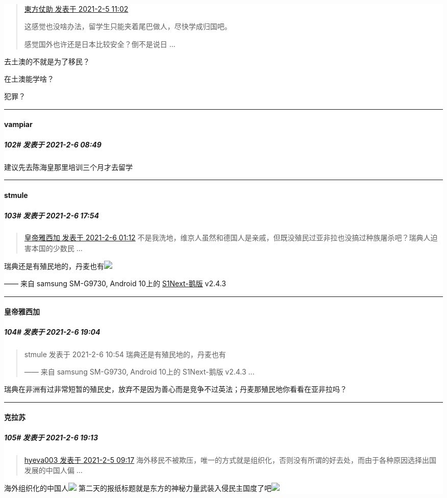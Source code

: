 
<blockquote><a href="httphttps://bbs.saraba1st.com/2b/forum.php?mod=redirect&amp;goto=findpost&amp;pid=50245108&amp;ptid=1986355" target="_blank">東方仗助 发表于 2021-2-5 11:02</a>

这感觉也没啥办法，留学生只能夹着尾巴做人，尽快学成归国吧。


感觉国外也许还是日本比较安全？倒不是说日 ...</blockquote>
去土澳的不就是为了移民？

在土澳能学啥？

犯罪？


-----

####  vampiar  
##### 102#       发表于 2021-2-6 08:49


建议先去陈海皇那里培训三个月才去留学


-----

####  stmule  
##### 103#       发表于 2021-2-6 17:54


<blockquote><a href="httphttps://bbs.saraba1st.com/2b/forum.php?mod=redirect&amp;goto=findpost&amp;pid=50252792&amp;ptid=1986355" target="_blank">皇帝雅西加 发表于 2021-2-6 01:12</a>
不是我洗地，维京人虽然和德国人是亲戚，但既没殖民过亚非拉也没搞过种族屠杀吧？瑞典人迫害本国的少数民 ...</blockquote>
瑞典还是有殖民地的，丹麦也有<img src="https://static.saraba1st.com/image/smiley/face2017/018.png" referrerpolicy="no-referrer">

—— 来自 samsung SM-G9730, Android 10上的 [S1Next-鹅版](https://github.com/ykrank/S1-Next/releases) v2.4.3


-----

####  皇帝雅西加  
##### 104#       发表于 2021-2-6 19:04


<blockquote>stmule 发表于 2021-2-6 10:54
瑞典还是有殖民地的，丹麦也有


—— 来自 samsung SM-G9730, Android 10上的 S1Next-鹅版 v2.4.3 ...</blockquote>
瑞典在非洲有过非常短暂的殖民史，放弃不是因为善心而是竞争不过英法；丹麦那殖民地你看看在亚非拉吗？


-----

####  克拉苏  
##### 105#       发表于 2021-2-6 19:13


<blockquote><a href="httphttps://bbs.saraba1st.com/2b/forum.php?mod=redirect&amp;goto=findpost&amp;pid=50243940&amp;ptid=1986355" target="_blank">hyeva003 发表于 2021-2-5 09:17</a>
海外移民不被欺压，唯一的方式就是组织化，否则没有所谓的好去处，而由于各种原因选择出国发展的中国人偏 ...</blockquote>
海外组织化的中国人<img src="https://static.saraba1st.com/image/smiley/face2017/067.png" referrerpolicy="no-referrer">
第二天的报纸标题就是东方的神秘力量武装入侵民主国度了吧<img src="https://static.saraba1st.com/image/smiley/face2017/065.png" referrerpolicy="no-referrer">
